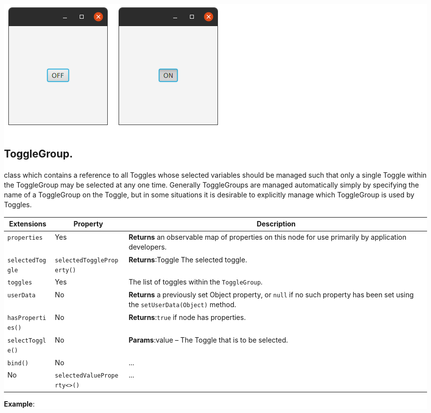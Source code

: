 ![](Pics/togglebutton2.png) ![](Pics/togglebutton1.png)

ToggleGroup.
----------

class which contains a reference to all Toggles whose selected variables should be managed such that only a single Toggle within the ToggleGroup may be selected at any one time.
Generally ToggleGroups are managed automatically simply by specifying the name of a ToggleGroup on the Toggle, but in some situations it is desirable to explicitly manage which ToggleGroup is used by Toggles.

Extensions    |    Property   |  Description
  -----       |    -------    | ------
`properties`  |      Yes       | **Returns** an observable map of properties on this node for use primarily by application developers.
`selectedToggle` | `selectedToggleProperty()` | **Returns**:Toggle The selected toggle.
`toggles` |      Yes      | The list of toggles within the `ToggleGroup`.
`userData` |     No     | **Returns** a previously set Object property, or `null` if no such property has been set using the `setUserData(Object)` method.
`hasProperties()` |    No    | **Returns**:`true` if node has properties.
`selectToggle()` |    No    | **Params**:value – The Toggle that is to be selected.
`bind()` |    No    |  ...
No    | `selectedValueProperty<>()` | ...

**Example**:
